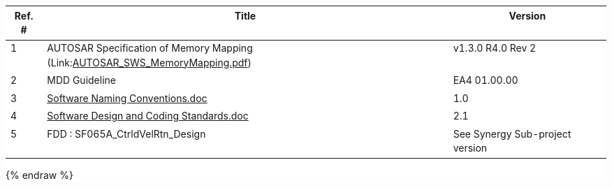 | **Ref. \#** | **Title**                                                                                                                                                             | **Version**                     |
|-------|-------------------------------------------------|-----------------|
| 1           | AUTOSAR Specification of Memory Mapping (Link:[AUTOSAR_SWS_MemoryMapping.pdf](http://www.autosar.org/download/R4.0/AUTOSAR_SWS_MemoryMapping.pdf))                    | v1.3.0 R4.0 Rev 2               |
| 2           | MDD Guideline                                                                                                                                                         | EA4 01.00.00                    |
| 3           | [Software Naming Conventions.doc](http://misagweb01.nexteer.com/eRoomReq/Files/erooms8/NextGeneration/0_fc55f/Software%20Naming%20Conventions%2003x(In%20Work).doc)   | 1.0                             |
| 4           | [Software Design and Coding Standards.doc](http://eroom1.nexteer.com/eRoomReq/Files/erooms8/NextGeneration/0_1a67a9/Software%20Design%20and%20Coding%20Standards.doc) | 2.1                             |
| 5           | FDD : SF065A_CtrldVelRtn_Design                                                                                                                                       | See Synergy Sub-project version |

{% endraw %}